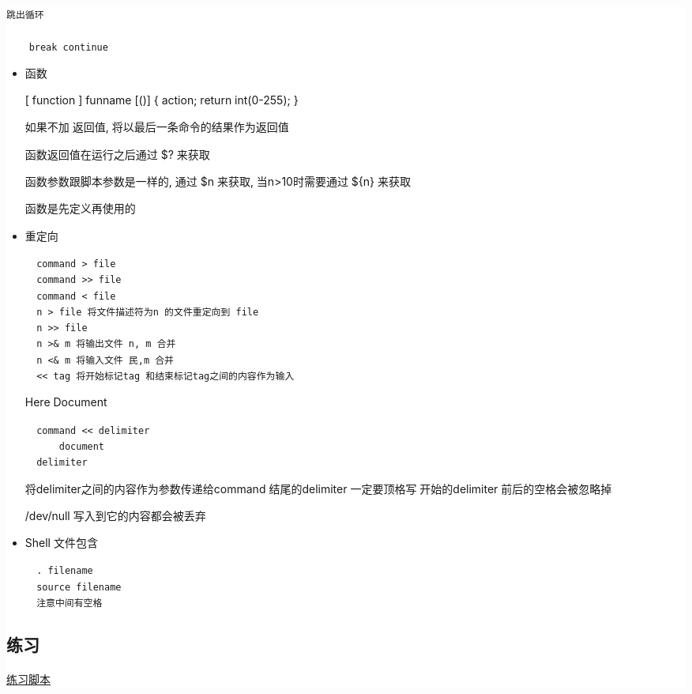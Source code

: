     跳出循环

        break continue

- 函数

    [ function ] funname [()]
    {
        action;
        return int(0-255); 
    }

    如果不加 返回值, 将以最后一条命令的结果作为返回值

    函数返回值在运行之后通过 $? 来获取

    函数参数跟脚本参数是一样的, 通过 $n 来获取, 当n>10时需要通过 ${n} 来获取

    函数是先定义再使用的

- 重定向

        command > file
        command >> file
        command < file
        n > file 将文件描述符为n 的文件重定向到 file
        n >> file
        n >& m 将输出文件 n, m 合并
        n <& m 将输入文件 民,m 合并
        << tag 将开始标记tag 和结束标记tag之间的内容作为输入

    Here Document

        command << delimiter
            document
        delimiter
    将delimiter之间的内容作为参数传递给command
    结尾的delimiter 一定要顶格写
    开始的delimiter 前后的空格会被忽略掉

    /dev/null 写入到它的内容都会被丢弃

- Shell 文件包含 

        . filename 
        source filename
        注意中间有空格


## 练习

[练习脚本](exercise_for_shell.sh)

